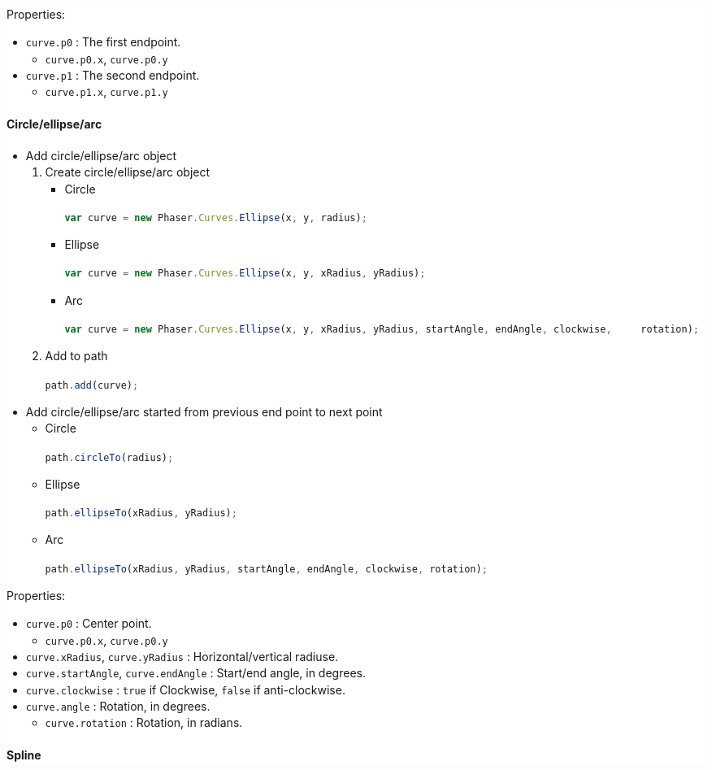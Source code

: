 Properties:

- `curve.p0` : The first endpoint.
    - `curve.p0.x`, `curve.p0.y`
- `curve.p1` : The second endpoint.
    - `curve.p1.x`, `curve.p1.y`

#### Circle/ellipse/arc

- Add circle/ellipse/arc object
    1. Create circle/ellipse/arc object
        - Circle
            ```javascript
            var curve = new Phaser.Curves.Ellipse(x, y, radius);
            ```
        - Ellipse
            ```javascript
            var curve = new Phaser.Curves.Ellipse(x, y, xRadius, yRadius);
            ```
        - Arc
            ```javascript
            var curve = new Phaser.Curves.Ellipse(x, y, xRadius, yRadius, startAngle, endAngle, clockwise,     rotation);
            ```
    1. Add to path
        ```javascript
        path.add(curve);
        ```
- Add circle/ellipse/arc started from previous end point to next point
    - Circle
        ```javascript
        path.circleTo(radius);
        ```
    - Ellipse
        ```javascript
        path.ellipseTo(xRadius, yRadius);
        ```
    - Arc
        ```javascript
        path.ellipseTo(xRadius, yRadius, startAngle, endAngle, clockwise, rotation);
        ```

Properties:

- `curve.p0` : Center point.
    - `curve.p0.x`, `curve.p0.y`
- `curve.xRadius`, `curve.yRadius` : Horizontal/vertical radiuse.
- `curve.startAngle`, `curve.endAngle` : Start/end angle, in degrees.
- `curve.clockwise` : `true` if Clockwise, `false` if anti-clockwise.
- `curve.angle` : Rotation, in degrees.
    - `curve.rotation` : Rotation, in radians.

#### Spline
